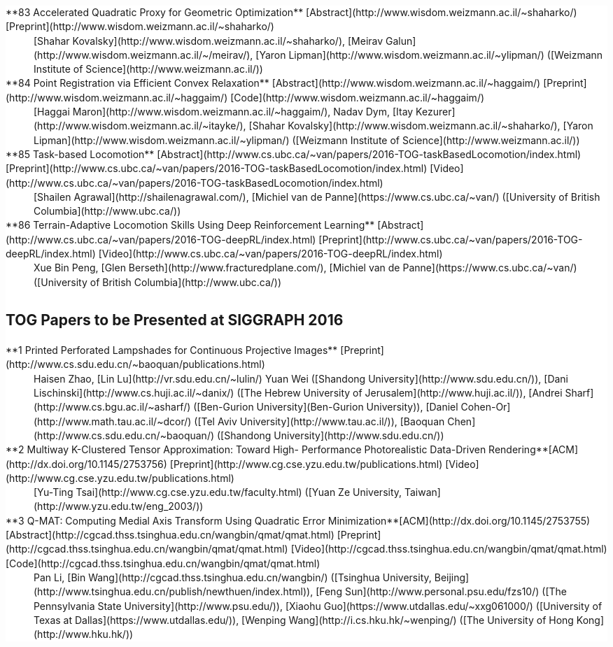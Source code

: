<dt>**83 Accelerated Quadratic Proxy for Geometric Optimization** [Abstract](http://www.wisdom.weizmann.ac.il/~shaharko/) [Preprint](http://www.wisdom.weizmann.ac.il/~shaharko/)</dt>

<dd>[Shahar Kovalsky](http://www.wisdom.weizmann.ac.il/~shaharko/), [Meirav Galun](http://www.wisdom.weizmann.ac.il/~/meirav/), [Yaron Lipman](http://www.wisdom.weizmann.ac.il/~ylipman/) ([Weizmann Institute of Science](http://www.weizmann.ac.il/))</dd>

<dt>**84 Point Registration via Efficient Convex Relaxation** [Abstract](http://www.wisdom.weizmann.ac.il/~haggaim/) [Preprint](http://www.wisdom.weizmann.ac.il/~haggaim/) [Code](http://www.wisdom.weizmann.ac.il/~haggaim/)</dt>

<dd>[Haggai Maron](http://www.wisdom.weizmann.ac.il/~haggaim/), Nadav Dym, [Itay Kezurer](http://www.wisdom.weizmann.ac.il/~itayke/), [Shahar Kovalsky](http://www.wisdom.weizmann.ac.il/~shaharko/), [Yaron Lipman](http://www.wisdom.weizmann.ac.il/~ylipman/) ([Weizmann Institute of Science](http://www.weizmann.ac.il/))</dd>

<dt>**85 Task-based Locomotion** [Abstract](http://www.cs.ubc.ca/~van/papers/2016-TOG-taskBasedLocomotion/index.html) [Preprint](http://www.cs.ubc.ca/~van/papers/2016-TOG-taskBasedLocomotion/index.html) [Video](http://www.cs.ubc.ca/~van/papers/2016-TOG-taskBasedLocomotion/index.html)</dt>

<dd>[Shailen Agrawal](http://shailenagrawal.com/), [Michiel van de Panne](https://www.cs.ubc.ca/~van/) ([University of British Columbia](http://www.ubc.ca/))</dd>

<dt>**86 Terrain-Adaptive Locomotion Skills Using Deep Reinforcement Learning** [Abstract](http://www.cs.ubc.ca/~van/papers/2016-TOG-deepRL/index.html) [Preprint](http://www.cs.ubc.ca/~van/papers/2016-TOG-deepRL/index.html) [Video](http://www.cs.ubc.ca/~van/papers/2016-TOG-deepRL/index.html)</dt>

<dd>Xue Bin Peng, [Glen Berseth](http://www.fracturedplane.com/), [Michiel van de Panne](https://www.cs.ubc.ca/~van/) ([University of British Columbia](http://www.ubc.ca/))</dd>

## TOG Papers to be Presented at SIGGRAPH 2016

<dt>**1 Printed Perforated Lampshades for Continuous Projective Images** [Preprint](http://www.cs.sdu.edu.cn/~baoquan/publications.html)</dt>

<dd>Haisen Zhao, [Lin Lu](http://vr.sdu.edu.cn/~lulin/) Yuan Wei ([Shandong University](http://www.sdu.edu.cn/)), [Dani Lischinski](http://www.cs.huji.ac.il/~danix/) ([The Hebrew University of Jerusalem](http://www.huji.ac.il/)), [Andrei Sharf](http://www.cs.bgu.ac.il/~asharf/) ([Ben-Gurion University](Ben-Gurion University)), [Daniel Cohen-Or](http://www.math.tau.ac.il/~dcor/) ([Tel Aviv University](http://www.tau.ac.il/)), [Baoquan Chen](http://www.cs.sdu.edu.cn/~baoquan/) ([Shandong University](http://www.sdu.edu.cn/))</dd>

<dt>**2 Multiway K-Clustered Tensor Approximation: Toward High- Performance Photorealistic Data-Driven Rendering**[ACM](http://dx.doi.org/10.1145/2753756) [Preprint](http://www.cg.cse.yzu.edu.tw/publications.html) [Video](http://www.cg.cse.yzu.edu.tw/publications.html)</dt>

<dd>[Yu-Ting Tsai](http://www.cg.cse.yzu.edu.tw/faculty.html) ([Yuan Ze University, Taiwan](http://www.yzu.edu.tw/eng_2003/))</dd>

<dt>**3 Q-MAT: Computing Medial Axis Transform Using Quadratic Error Minimization**[ACM](http://dx.doi.org/10.1145/2753755) [Abstract](http://cgcad.thss.tsinghua.edu.cn/wangbin/qmat/qmat.html) [Preprint](http://cgcad.thss.tsinghua.edu.cn/wangbin/qmat/qmat.html) [Video](http://cgcad.thss.tsinghua.edu.cn/wangbin/qmat/qmat.html) [Code](http://cgcad.thss.tsinghua.edu.cn/wangbin/qmat/qmat.html)</dt>

<dd>Pan Li, [Bin Wang](http://cgcad.thss.tsinghua.edu.cn/wangbin/) ([Tsinghua University, Beijing](http://www.tsinghua.edu.cn/publish/newthuen/index.html)), [Feng Sun](http://www.personal.psu.edu/fzs10/) ([The Pennsylvania State University](http://www.psu.edu/)), [Xiaohu Guo](https://www.utdallas.edu/~xxg061000/) ([University of Texas at Dallas](https://www.utdallas.edu/)), [Wenping Wang](http://i.cs.hku.hk/~wenping/) ([The University of Hong Kong](http://www.hku.hk/))</dd>
